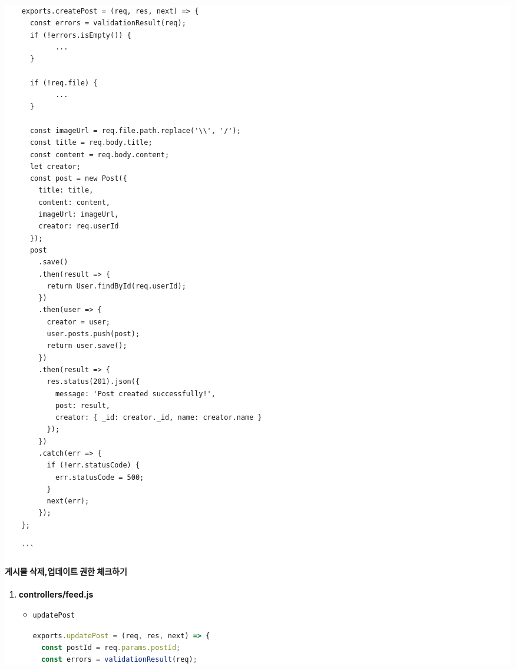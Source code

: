         exports.createPost = (req, res, next) => {
          const errors = validationResult(req);
          if (!errors.isEmpty()) {
        		...
          }
        
          if (!req.file) {
            	...
          }
        
          const imageUrl = req.file.path.replace('\\', '/');
          const title = req.body.title;
          const content = req.body.content;
          let creator;
          const post = new Post({
            title: title,
            content: content,
            imageUrl: imageUrl,
            creator: req.userId
          });
          post
            .save()
            .then(result => {
              return User.findById(req.userId);
            })
            .then(user => {
              creator = user;
              user.posts.push(post);
              return user.save();
            })
            .then(result => {
              res.status(201).json({
                message: 'Post created successfully!',
                post: result,
                creator: { _id: creator._id, name: creator.name }
              });
            })
            .catch(err => {
              if (!err.statusCode) {
                err.statusCode = 500;
              }
              next(err);
            });
        };
        
        ```

   #### 게시물 삭제,업데이트 권한 체크하기

   1. **controllers/feed.js**

      * `updatePost`

        ```javascript
        exports.updatePost = (req, res, next) => {
          const postId = req.params.postId;
          const errors = validationResult(req);
        